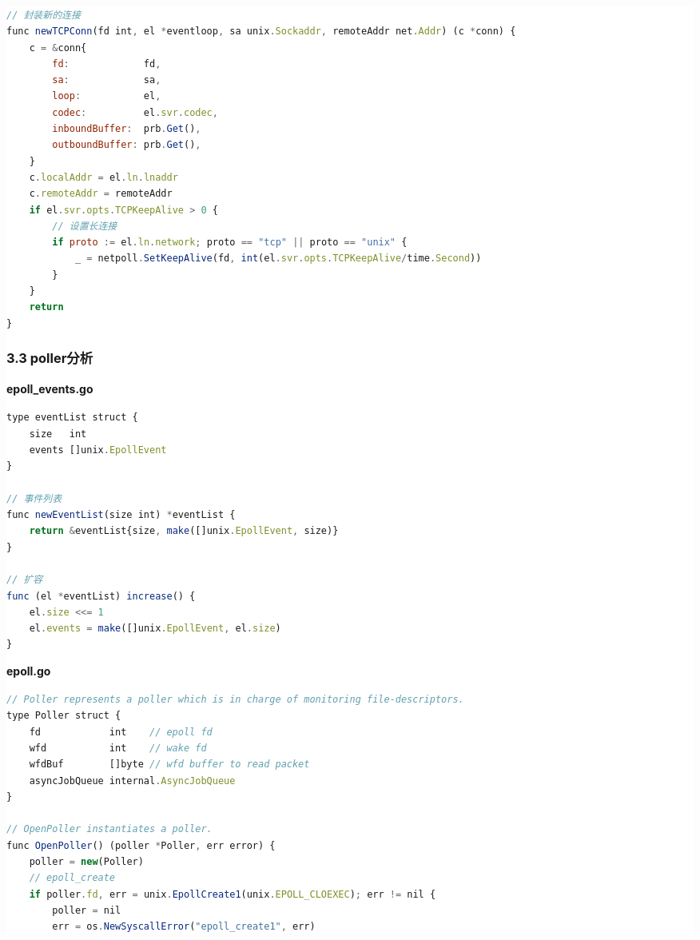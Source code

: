 ```javascript
// 封装新的连接
func newTCPConn(fd int, el *eventloop, sa unix.Sockaddr, remoteAddr net.Addr) (c *conn) {
    c = &conn{
        fd:             fd,
        sa:             sa,
        loop:           el,
        codec:          el.svr.codec,
        inboundBuffer:  prb.Get(),
        outboundBuffer: prb.Get(),
    }
    c.localAddr = el.ln.lnaddr
    c.remoteAddr = remoteAddr
    if el.svr.opts.TCPKeepAlive > 0 {
        // 设置长连接
        if proto := el.ln.network; proto == "tcp" || proto == "unix" {
            _ = netpoll.SetKeepAlive(fd, int(el.svr.opts.TCPKeepAlive/time.Second))
        }
    }
    return
}
```



### **3.3 poller分析**

**epoll_events.go**

```javascript
type eventList struct {
    size   int
    events []unix.EpollEvent
}

// 事件列表
func newEventList(size int) *eventList {
    return &eventList{size, make([]unix.EpollEvent, size)}
}

// 扩容
func (el *eventList) increase() {
    el.size <<= 1
    el.events = make([]unix.EpollEvent, el.size)
}

```



**epoll.go**

```javascript
// Poller represents a poller which is in charge of monitoring file-descriptors.
type Poller struct {
    fd            int    // epoll fd
    wfd           int    // wake fd
    wfdBuf        []byte // wfd buffer to read packet
    asyncJobQueue internal.AsyncJobQueue
}

// OpenPoller instantiates a poller.
func OpenPoller() (poller *Poller, err error) {
    poller = new(Poller)
    // epoll_create
    if poller.fd, err = unix.EpollCreate1(unix.EPOLL_CLOEXEC); err != nil {
        poller = nil
        err = os.NewSyscallError("epoll_create1", err)
```